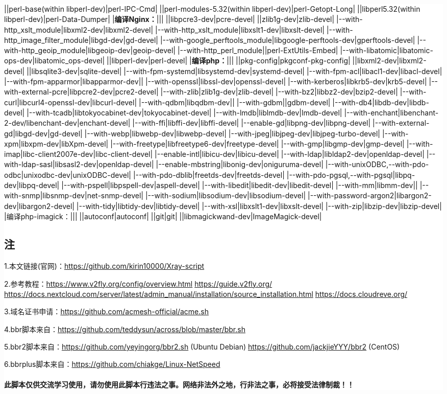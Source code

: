 ||perl-base(within libperl-dev)|perl-IPC-Cmd|
||perl-modules-5.32(within libperl-dev)|perl-Getopt-Long|
||libperl5.32(within libperl-dev)|perl-Data-Dumper|
|**编译Nginx：**|||
||libpcre3-dev|pcre-devel|
||zlib1g-dev|zlib-devel|
|--with-http_xslt_module|libxml2-dev|libxml2-devel|
|--with-http_xslt_module|libxslt1-dev|libxslt-devel|
|--with-http_image_filter_module|libgd-dev|gd-devel|
|--with-google_perftools_module|libgoogle-perftools-dev|gperftools-devel|
|--with-http_geoip_module|libgeoip-dev|geoip-devel|
|--with-http_perl_module||perl-ExtUtils-Embed|
|--with-libatomic|libatomic-ops-dev|libatomic_ops-devel|
||libperl-dev|perl-devel|
|**编译php：**|||
||pkg-config|pkgconf-pkg-config|
||libxml2-dev|libxml2-devel|
||libsqlite3-dev|sqlite-devel|
|--with-fpm-systemd|libsystemd-dev|systemd-devel|
|--with-fpm-acl|libacl1-dev|libacl-devel|
|--with-fpm-apparmor|libapparmor-dev||
|--with-openssl|libssl-dev|openssl-devel|
|--with-kerberos|libkrb5-dev|krb5-devel|
|--with-external-pcre|libpcre2-dev|pcre2-devel|
|--with-zlib|zlib1g-dev|zlib-devel|
|--with-bz2|libbz2-dev|bzip2-devel|
|--with-curl|libcurl4-openssl-dev|libcurl-devel|
|--with-qdbm|libqdbm-dev||
|--with-gdbm||gdbm-devel|
|--with-db4|libdb-dev|libdb-devel|
|--with-tcadb|libtokyocabinet-dev|tokyocabinet-devel|
|--with-lmdb|liblmdb-dev|lmdb-devel|
|--with-enchant|libenchant-2-dev/libenchant-dev|enchant-devel|
|--with-ffi|libffi-dev|libffi-devel|
|--enable-gd|libpng-dev|libpng-devel|
|--with-external-gd|libgd-dev|gd-devel|
|--with-webp|libwebp-dev|libwebp-devel|
|--with-jpeg|libjpeg-dev|libjpeg-turbo-devel|
|--with-xpm|libxpm-dev|libXpm-devel|
|--with-freetype|libfreetype6-dev|freetype-devel|
|--with-gmp|libgmp-dev|gmp-devel|
|--with-imap|libc-client2007e-dev|libc-client-devel|
|--enable-intl|libicu-dev|libicu-devel|
|--with-ldap|libldap2-dev|openldap-devel|
|--with-ldap-sasl|libsasl2-dev|openldap-devel|
|--enable-mbstring|libonig-dev|oniguruma-devel|
|--with-unixODBC,--with-pdo-odbc|unixodbc-dev|unixODBC-devel|
|--with-pdo-dblib|freetds-dev|freetds-devel|
|--with-pdo-pgsql,--with-pgsql|libpq-dev|libpq-devel|
|--with-pspell|libpspell-dev|aspell-devel|
|--with-libedit|libedit-dev|libedit-devel|
|--with-mm|libmm-dev||
|--with-snmp|libsnmp-dev|net-snmp-devel|
|--with-sodium|libsodium-dev|libsodium-devel|
|--with-password-argon2|libargon2-dev|libargon2-devel|
|--with-tidy|libtidy-dev|libtidy-devel|
|--with-xsl|libxslt1-dev|libxslt-devel|
|--with-zip|libzip-dev|libzip-devel|
|编译php-imagick：|||
||autoconf|autoconf|
||git|git|
||libmagickwand-dev|ImageMagick-devel|
## 注
1.本文链接(官网)：https://github.com/kirin10000/Xray-script

2.参考教程：https://www.v2fly.org/config/overview.html https://guide.v2fly.org/ https://docs.nextcloud.com/server/latest/admin_manual/installation/source_installation.html https://docs.cloudreve.org/

3.域名证书申请：https://github.com/acmesh-official/acme.sh

4.bbr脚本来自：https://github.com/teddysun/across/blob/master/bbr.sh

5.bbr2脚本来自：https://github.com/yeyingorg/bbr2.sh (Ubuntu Debian) https://github.com/jackjieYYY/bbr2 (CentOS)

6.bbrplus脚本来自：https://github.com/chiakge/Linux-NetSpeed

#### 此脚本仅供交流学习使用，请勿使用此脚本行违法之事。网络非法外之地，行非法之事，必将接受法律制裁！！
